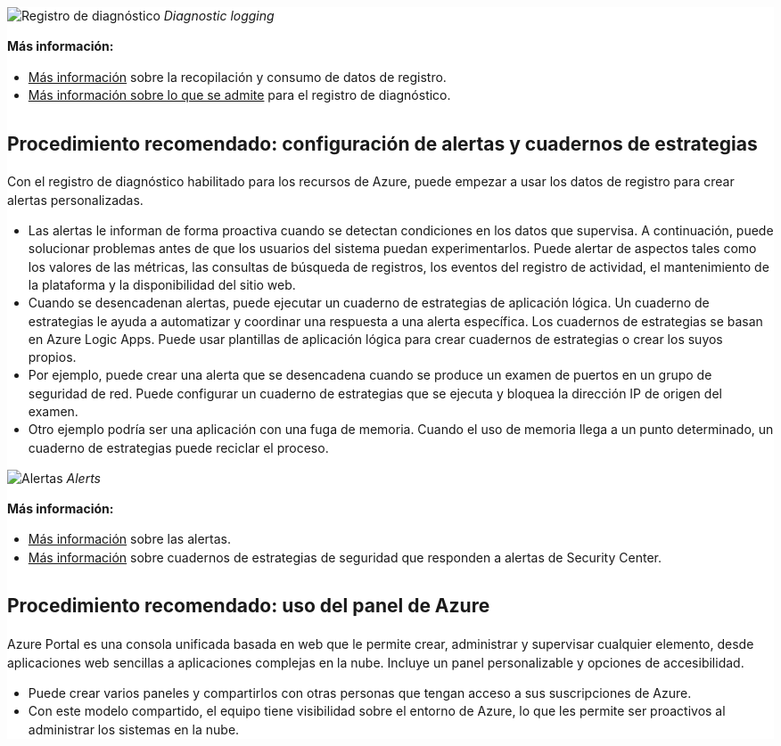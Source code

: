 ![Registro de diagnóstico](./media/migrate-best-practices-security-management/diagnostics.png)
*Diagnostic logging*

**Más información:**

- [Más información](https://docs.microsoft.com/azure/monitoring-and-diagnostics/monitoring-overview-of-diagnostic-logs) sobre la recopilación y consumo de datos de registro.
- [Más información sobre lo que se admite](https://docs.microsoft.com/azure/monitoring-and-diagnostics/monitoring-diagnostic-logs-schema) para el registro de diagnóstico.

## <a name="best-practice-set-up-alerts-and-playbooks"></a>Procedimiento recomendado: configuración de alertas y cuadernos de estrategias

Con el registro de diagnóstico habilitado para los recursos de Azure, puede empezar a usar los datos de registro para crear alertas personalizadas.

- Las alertas le informan de forma proactiva cuando se detectan condiciones en los datos que supervisa. A continuación, puede solucionar problemas antes de que los usuarios del sistema puedan experimentarlos. Puede alertar de aspectos tales como los valores de las métricas, las consultas de búsqueda de registros, los eventos del registro de actividad, el mantenimiento de la plataforma y la disponibilidad del sitio web.
- Cuando se desencadenan alertas, puede ejecutar un cuaderno de estrategias de aplicación lógica. Un cuaderno de estrategias le ayuda a automatizar y coordinar una respuesta a una alerta específica. Los cuadernos de estrategias se basan en Azure Logic Apps. Puede usar plantillas de aplicación lógica para crear cuadernos de estrategias o crear los suyos propios.
- Por ejemplo, puede crear una alerta que se desencadena cuando se produce un examen de puertos en un grupo de seguridad de red. Puede configurar un cuaderno de estrategias que se ejecuta y bloquea la dirección IP de origen del examen.
- Otro ejemplo podría ser una aplicación con una fuga de memoria. Cuando el uso de memoria llega a un punto determinado, un cuaderno de estrategias puede reciclar el proceso.

![Alertas](./media/migrate-best-practices-security-management/alerts.png)
*Alerts*

**Más información:**

- [Más información](https://docs.microsoft.com/azure/monitoring-and-diagnostics/monitoring-overview-alerts) sobre las alertas.
- [Más información](https://docs.microsoft.com/azure/security-center/security-center-playbooks) sobre cuadernos de estrategias de seguridad que responden a alertas de Security Center.

## <a name="best-practice-use-the-azure-dashboard"></a>Procedimiento recomendado: uso del panel de Azure

Azure Portal es una consola unificada basada en web que le permite crear, administrar y supervisar cualquier elemento, desde aplicaciones web sencillas a aplicaciones complejas en la nube. Incluye un panel personalizable y opciones de accesibilidad.

- Puede crear varios paneles y compartirlos con otras personas que tengan acceso a sus suscripciones de Azure.
- Con este modelo compartido, el equipo tiene visibilidad sobre el entorno de Azure, lo que les permite ser proactivos al administrar los sistemas en la nube.
